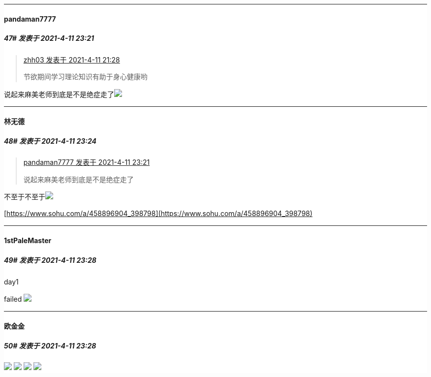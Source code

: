 
-----

####  pandaman7777  
##### 47#       发表于 2021-4-11 23:21


<blockquote><a href="httphttps://bbs.saraba1st.com/2b/forum.php?mod=redirect&amp;goto=findpost&amp;pid=50907160&amp;ptid=1998459" target="_blank">zhh03 发表于 2021-4-11 21:28</a>

节欲期间学习理论知识有助于身心健康哟</blockquote>
说起来麻美老师到底是不是绝症走了<img src="https://static.saraba1st.com/image/smiley/face2017/194.png" referrerpolicy="no-referrer">


-----

####  林无德  
##### 48#       发表于 2021-4-11 23:24


<blockquote><a href="httphttps://bbs.saraba1st.com/2b/forum.php?mod=redirect&amp;goto=findpost&amp;pid=50908414&amp;ptid=1998459" target="_blank">pandaman7777 发表于 2021-4-11 23:21</a>

说起来麻美老师到底是不是绝症走了</blockquote>
不至于不至于<img src="https://static.saraba1st.com/image/smiley/face2017/068.png" referrerpolicy="no-referrer">

[https://www.sohu.com/a/458896904_398798](https://www.sohu.com/a/458896904_398798)


-----

####  1stPaleMaster  
##### 49#       发表于 2021-4-11 23:28


day1

failed
<img src="https://static.saraba1st.com/image/smiley/face2017/192.png" referrerpolicy="no-referrer">


-----

####  欧金金  
##### 50#       发表于 2021-4-11 23:28


<img src="http://wx3.sinaimg.cn/large/92389e4dly1gpenc7zsmvj20kf0xcmzr.jpg" referrerpolicy="no-referrer">


<img src="http://wx4.sinaimg.cn/large/92389e4dly1gpenc6ukaxj20m80xcgmn.jpg" referrerpolicy="no-referrer">


<img src="http://wx3.sinaimg.cn/large/92389e4dly1gpenc7lnasj20x61e0djx.jpg" referrerpolicy="no-referrer">


<img src="http://wx4.sinaimg.cn/large/92389e4dly1gpenc8dkd8j20yh1e0ted.jpg" referrerpolicy="no-referrer">
